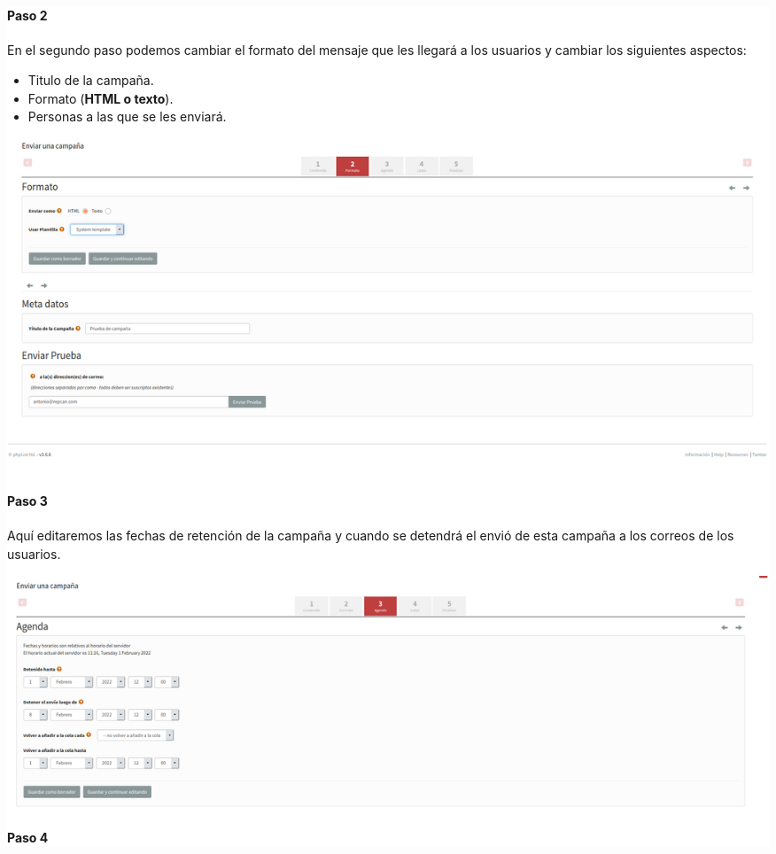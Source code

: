 #### **Paso 2**

En el segundo paso podemos cambiar el formato del mensaje que les llegará a los usuarios y cambiar los siguientes aspectos:

* Titulo de la campaña.
* Formato (**HTML o texto**).
* Personas a las que se les enviará.

![](./img/35.png)

#### **Paso 3**

Aquí editaremos las fechas de retención de la campaña y cuando se detendrá el envió de esta campaña a los correos de los usuarios.

![](./img/36.png)

#### **Paso 4**
